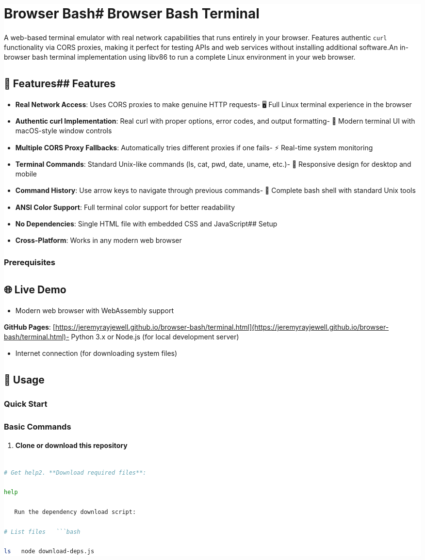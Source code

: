 # Browser Bash# Browser Bash Terminal



A web-based terminal emulator with real network capabilities that runs entirely in your browser. Features authentic `curl` functionality via CORS proxies, making it perfect for testing APIs and web services without installing additional software.An in-browser bash terminal implementation using libv86 to run a complete Linux environment in your web browser.



## 🚀 Features## Features



- **Real Network Access**: Uses CORS proxies to make genuine HTTP requests- 🖥️ Full Linux terminal experience in the browser

- **Authentic curl Implementation**: Real curl with proper options, error codes, and output formatting- 🎨 Modern terminal UI with macOS-style window controls  

- **Multiple CORS Proxy Fallbacks**: Automatically tries different proxies if one fails- ⚡ Real-time system monitoring

- **Terminal Commands**: Standard Unix-like commands (ls, cat, pwd, date, uname, etc.)- 📱 Responsive design for desktop and mobile

- **Command History**: Use arrow keys to navigate through previous commands- 🔧 Complete bash shell with standard Unix tools

- **ANSI Color Support**: Full terminal color support for better readability

- **No Dependencies**: Single HTML file with embedded CSS and JavaScript## Setup

- **Cross-Platform**: Works in any modern web browser

### Prerequisites

## 🌐 Live Demo

- Modern web browser with WebAssembly support

**GitHub Pages**: [https://jeremyrayjewell.github.io/browser-bash/terminal.html](https://jeremyrayjewell.github.io/browser-bash/terminal.html)- Python 3.x or Node.js (for local development server)

- Internet connection (for downloading system files)

## 📖 Usage

### Quick Start

### Basic Commands

1. **Clone or download this repository**

```bash

# Get help2. **Download required files**:

help   

   Run the dependency download script:

# List files   ```bash

ls   node download-deps.js

   ```
